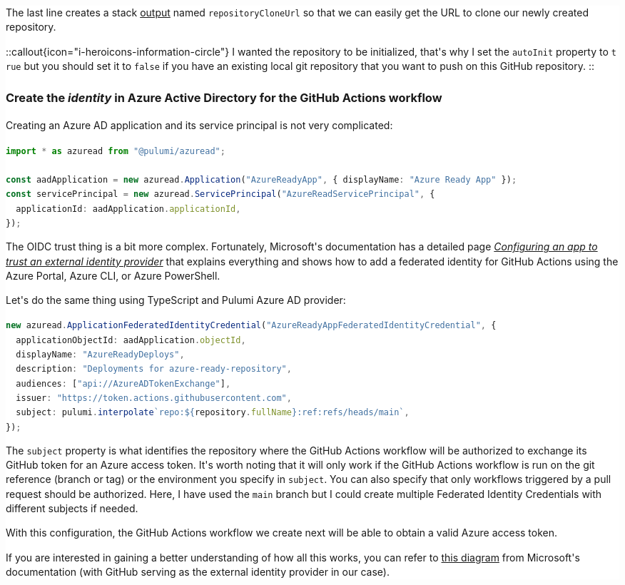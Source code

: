 The last line creates a stack [output](https://www.pulumi.com/docs/concepts/stack/#outputs) named `repositoryCloneUrl` so that we can easily get the URL to clone our newly created repository.

::callout{icon="i-heroicons-information-circle"}
I wanted the repository to be initialized, that's why I set the `autoInit` property to `true` but you should set it to `false` if you have an existing local git repository that you want to push on this GitHub repository.
::

### Create the *identity* in Azure Active Directory for the GitHub Actions workflow

Creating an Azure AD application and its service principal is not very complicated:

```typescript
import * as azuread from "@pulumi/azuread";

const aadApplication = new azuread.Application("AzureReadyApp", { displayName: "Azure Ready App" });
const servicePrincipal = new azuread.ServicePrincipal("AzureReadServicePrincipal", {
  applicationId: aadApplication.applicationId,
});
```

The OIDC trust thing is a bit more complex. Fortunately, Microsoft's documentation has a detailed page [*Configuring an app to trust an external identity provider*](https://learn.microsoft.com/en-us/azure/active-directory/workload-identities/workload-identity-federation-create-trust?pivots=identity-wif-apps-methods-azp&wt.mc_id=MVP_430820) that explains everything and shows how to add a federated identity for GitHub Actions using the Azure Portal, Azure CLI, or Azure PowerShell.

Let's do the same thing using TypeScript and Pulumi Azure AD provider:

```typescript
new azuread.ApplicationFederatedIdentityCredential("AzureReadyAppFederatedIdentityCredential", {
  applicationObjectId: aadApplication.objectId,
  displayName: "AzureReadyDeploys",
  description: "Deployments for azure-ready-repository",
  audiences: ["api://AzureADTokenExchange"],
  issuer: "https://token.actions.githubusercontent.com",
  subject: pulumi.interpolate`repo:${repository.fullName}:ref:refs/heads/main`,
});
```

The `subject` property is what identifies the repository where the GitHub Actions workflow will be authorized to exchange its GitHub token for an Azure access token. It's worth noting that it will only work if the GitHub Actions workflow is run on the git reference (branch or tag) or the environment you specify in `subject`. You can also specify that only workflows triggered by a pull request should be authorized. Here, I have used the `main` branch but I could create multiple Federated Identity Credentials with different subjects if needed.

With this configuration, the GitHub Actions workflow we create next will be able to obtain a valid Azure access token.

If you are interested in gaining a better understanding of how all this works, you can refer to [this diagram](https://learn.microsoft.com/en-us/azure/active-directory/workload-identities/workload-identity-federation#how-it-works?wt.mc_id=MVP_430820) from Microsoft's documentation (with GitHub serving as the external identity provider in our case).
